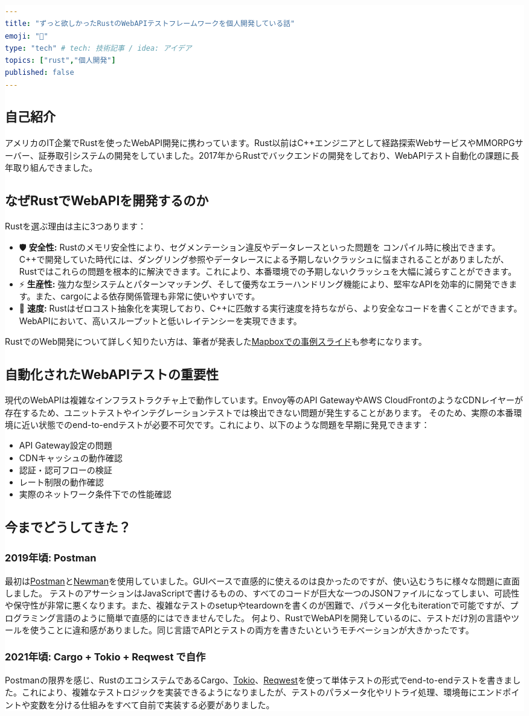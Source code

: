 ```yaml
---
title: "ずっと欲しかったRustのWebAPIテストフレームワークを個人開発している話"
emoji: "🐶"
type: "tech" # tech: 技術記事 / idea: アイデア
topics: ["rust","個人開発"]
published: false
---
```


## 自己紹介

アメリカのIT企業でRustを使ったWebAPI開発に携わっています。Rust以前はC++エンジニアとして経路探索WebサービスやMMORPGサーバー、証券取引システムの開発をしていました。2017年からRustでバックエンドの開発をしており、WebAPIテスト自動化の課題に長年取り組んできました。

## なぜRustでWebAPIを開発するのか

Rustを選ぶ理由は主に3つあります：
- 🛡️ **安全性:** Rustのメモリ安全性により、セグメンテーション違反やデータレースといった問題を コンパイル時に検出できます。C++で開発していた時代には、ダングリング参照やデータレースによる予期しないクラッシュに悩まされることがありましたが、Rustではこれらの問題を根本的に解決できます。これにより、本番環境での予期しないクラッシュを大幅に減らすことができます。
- ⚡ **生産性:** 強力な型システムとパターンマッチング、そして優秀なエラーハンドリング機能により、堅牢なAPIを効率的に開発できます。また、cargoによる依存関係管理も非常に使いやすいです。
- 🚀 **速度:** Rustはゼロコスト抽象化を実現しており、C++に匹敵する実行速度を持ちながら、より安全なコードを書くことができます。WebAPIにおいて、高いスループットと低いレイテンシーを実現できます。

RustでのWeb開発について詳しく知りたい方は、筆者が発表した[Mapboxでの事例スライド](https://speakerdeck.com/mapbox_jp/how-we-build-ads-platform-in-rust)も参考になります。

## 自動化されたWebAPIテストの重要性

現代のWebAPIは複雑なインフラストラクチャ上で動作しています。Envoy等のAPI GatewayやAWS CloudFrontのようなCDNレイヤーが存在するため、ユニットテストやインテグレーションテストでは検出できない問題が発生することがあります。
そのため、実際の本番環境に近い状態でのend-to-endテストが必要不可欠です。これにより、以下のような問題を早期に発見できます：

- API Gateway設定の問題
- CDNキャッシュの動作確認
- 認証・認可フローの検証
- レート制限の動作確認
- 実際のネットワーク条件下での性能確認

## 今までどうしてきた？

### 2019年頃: Postman
最初は[Postman](https://www.postman.com/)と[Newman](https://www.npmjs.com/package/newman)を使用していました。GUIベースで直感的に使えるのは良かったのですが、使い込むうちに様々な問題に直面しました。
テストのアサーションはJavaScriptで書けるものの、すべてのコードが巨大な一つのJSONファイルになってしまい、可読性や保守性が非常に悪くなります。また、複雑なテストのsetupやteardownを書くのが困難で、パラメータ化もiterationで可能ですが、プログラミング言語のように簡単で直感的にはできませんでした。
何より、RustでWebAPIを開発しているのに、テストだけ別の言語やツールを使うことに違和感がありました。同じ言語でAPIとテストの両方を書きたいというモチベーションが大きかったです。

### 2021年頃: Cargo + Tokio + Reqwest で自作
Postmanの限界を感じ、RustのエコシステムであるCargo、[Tokio](https://tokio.rs/)、[Reqwest](https://docs.rs/reqwest/)を使って単体テストの形式でend-to-endテストを書きました。これにより、複雑なテストロジックを実装できるようになりましたが、テストのパラメータ化やリトライ処理、環境毎にエンドポイントや変数を分ける仕組みをすべて自前で実装する必要がありました。


[^1]: Web APIテスト技法 - https://www.shoeisha.co.jp/book/detail/9784798179728
[^2]: Playwright Projects - https://playwright.dev/docs/test-projects